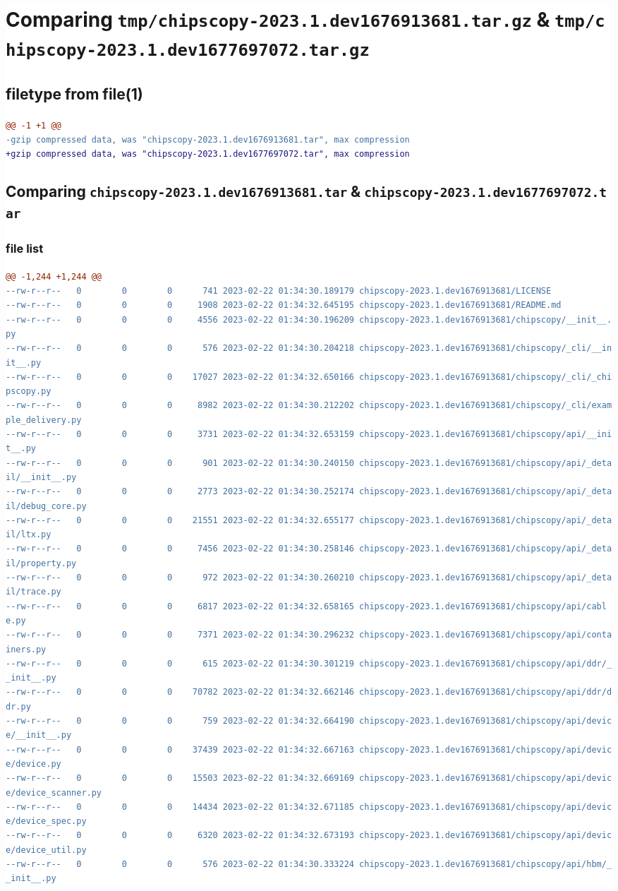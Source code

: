 # Comparing `tmp/chipscopy-2023.1.dev1676913681.tar.gz` & `tmp/chipscopy-2023.1.dev1677697072.tar.gz`

## filetype from file(1)

```diff
@@ -1 +1 @@
-gzip compressed data, was "chipscopy-2023.1.dev1676913681.tar", max compression
+gzip compressed data, was "chipscopy-2023.1.dev1677697072.tar", max compression
```

## Comparing `chipscopy-2023.1.dev1676913681.tar` & `chipscopy-2023.1.dev1677697072.tar`

### file list

```diff
@@ -1,244 +1,244 @@
--rw-r--r--   0        0        0      741 2023-02-22 01:34:30.189179 chipscopy-2023.1.dev1676913681/LICENSE
--rw-r--r--   0        0        0     1908 2023-02-22 01:34:32.645195 chipscopy-2023.1.dev1676913681/README.md
--rw-r--r--   0        0        0     4556 2023-02-22 01:34:30.196209 chipscopy-2023.1.dev1676913681/chipscopy/__init__.py
--rw-r--r--   0        0        0      576 2023-02-22 01:34:30.204218 chipscopy-2023.1.dev1676913681/chipscopy/_cli/__init__.py
--rw-r--r--   0        0        0    17027 2023-02-22 01:34:32.650166 chipscopy-2023.1.dev1676913681/chipscopy/_cli/_chipscopy.py
--rw-r--r--   0        0        0     8982 2023-02-22 01:34:30.212202 chipscopy-2023.1.dev1676913681/chipscopy/_cli/example_delivery.py
--rw-r--r--   0        0        0     3731 2023-02-22 01:34:32.653159 chipscopy-2023.1.dev1676913681/chipscopy/api/__init__.py
--rw-r--r--   0        0        0      901 2023-02-22 01:34:30.240150 chipscopy-2023.1.dev1676913681/chipscopy/api/_detail/__init__.py
--rw-r--r--   0        0        0     2773 2023-02-22 01:34:30.252174 chipscopy-2023.1.dev1676913681/chipscopy/api/_detail/debug_core.py
--rw-r--r--   0        0        0    21551 2023-02-22 01:34:32.655177 chipscopy-2023.1.dev1676913681/chipscopy/api/_detail/ltx.py
--rw-r--r--   0        0        0     7456 2023-02-22 01:34:30.258146 chipscopy-2023.1.dev1676913681/chipscopy/api/_detail/property.py
--rw-r--r--   0        0        0      972 2023-02-22 01:34:30.260210 chipscopy-2023.1.dev1676913681/chipscopy/api/_detail/trace.py
--rw-r--r--   0        0        0     6817 2023-02-22 01:34:32.658165 chipscopy-2023.1.dev1676913681/chipscopy/api/cable.py
--rw-r--r--   0        0        0     7371 2023-02-22 01:34:30.296232 chipscopy-2023.1.dev1676913681/chipscopy/api/containers.py
--rw-r--r--   0        0        0      615 2023-02-22 01:34:30.301219 chipscopy-2023.1.dev1676913681/chipscopy/api/ddr/__init__.py
--rw-r--r--   0        0        0    70782 2023-02-22 01:34:32.662146 chipscopy-2023.1.dev1676913681/chipscopy/api/ddr/ddr.py
--rw-r--r--   0        0        0      759 2023-02-22 01:34:32.664190 chipscopy-2023.1.dev1676913681/chipscopy/api/device/__init__.py
--rw-r--r--   0        0        0    37439 2023-02-22 01:34:32.667163 chipscopy-2023.1.dev1676913681/chipscopy/api/device/device.py
--rw-r--r--   0        0        0    15503 2023-02-22 01:34:32.669169 chipscopy-2023.1.dev1676913681/chipscopy/api/device/device_scanner.py
--rw-r--r--   0        0        0    14434 2023-02-22 01:34:32.671185 chipscopy-2023.1.dev1676913681/chipscopy/api/device/device_spec.py
--rw-r--r--   0        0        0     6320 2023-02-22 01:34:32.673193 chipscopy-2023.1.dev1676913681/chipscopy/api/device/device_util.py
--rw-r--r--   0        0        0      576 2023-02-22 01:34:30.333224 chipscopy-2023.1.dev1676913681/chipscopy/api/hbm/__init__.py
```